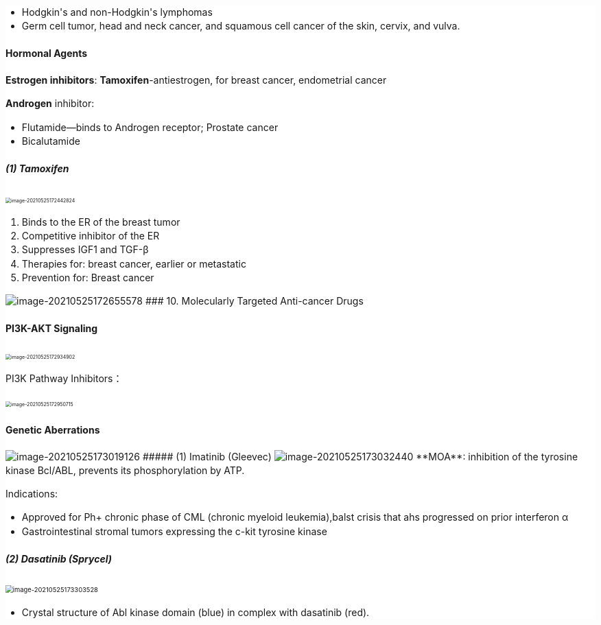 + Hodgkin's and non-Hodgkin's lymphomas
+ Germ cell tumor, head and neck cancer, and squamous cell cancer of the skin, cervix, and vulva.

#### Hormonal Agents

**Estrogen inhibitors**: **Tamoxifen**-antiestrogen, for breast cancer, endometrial cancer

**Androgen** inhibitor:

+ Flutamide—binds to Androgen receptor; Prostate cancer 
+ Bicalutamide

##### (1) Tamoxifen

<img src="https://hexo20200628-1259353497.cos.ap-guangzhou.myqcloud.com/Articles/Academic_Notes/Molecular%20Pharmacology/image-20210525172442824.png" alt="image-20210525172442824" style="zoom:50%;" />



1. Binds to the ER of the breast tumor
2. Competitive inhibitor of the ER
3. Suppresses IGF1 and TGF-β
4. Therapies for: breast cancer, earlier or metastatic
5. Prevention for: Breast cancer

<img src="https://hexo20200628-1259353497.cos.ap-guangzhou.myqcloud.com/Articles/Academic_Notes/Molecular%20Pharmacology/image-20210525172655578.png" alt="image-20210525172655578" style="zoom:100%;" />
### 10. Molecularly Targeted Anti-cancer Drugs

#### PI3K-AKT Signaling

<img src="https://hexo20200628-1259353497.cos.ap-guangzhou.myqcloud.com/Articles/Academic_Notes/Molecular%20Pharmacology/image-20210525172934902.png" alt="image-20210525172934902" style="zoom: 50%;" />

PI3K Pathway Inhibitors：

<img src="https://hexo20200628-1259353497.cos.ap-guangzhou.myqcloud.com/Articles/Academic_Notes/Molecular%20Pharmacology/image-20210525172950715.png" alt="image-20210525172950715" style="zoom: 50%;" />

#### Genetic Aberrations

<img src="https://hexo20200628-1259353497.cos.ap-guangzhou.myqcloud.com/Articles/Academic_Notes/Molecular%20Pharmacology/image-20210525173019126.png" alt="image-20210525173019126" style="zoom:100%;" />
##### (1) Imatinib (Gleevec)

<img src="https://hexo20200628-1259353497.cos.ap-guangzhou.myqcloud.com/Articles/Academic_Notes/Molecular%20Pharmacology/image-20210525173032440.png" alt="image-20210525173032440" style="zoom:100%;" />
**MOA**: inhibition of the tyrosine kinase Bcl/ABL, prevents its phosphorylation by ATP.

Indications:

+ Approved for Ph+ chronic phase of CML (chronic myeloid leukemia),balst crisis that ahs progressed on prior interferon α
+ Gastrointestinal stromal tumors expressing the c-kit tyrosine kinase

##### (2) Dasatinib (Sprycel)

<img src="https://hexo20200628-1259353497.cos.ap-guangzhou.myqcloud.com/Articles/Academic_Notes/Molecular%20Pharmacology/image-20210525173303528.png" alt="image-20210525173303528" style="zoom: 67%;" />

+ Crystal structure of Abl kinase domain (blue) in complex with dasatinib (red).
